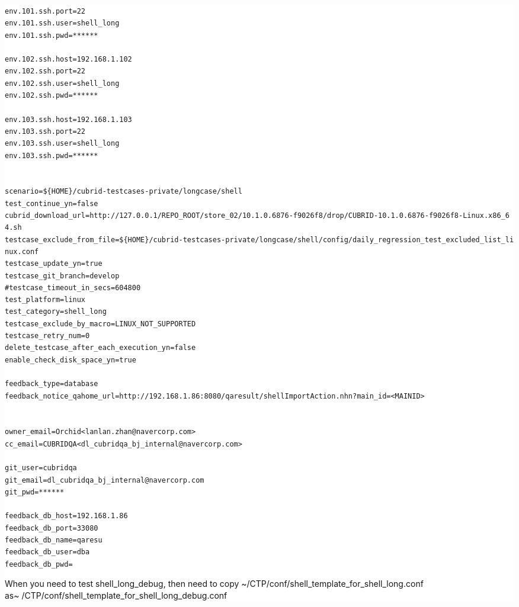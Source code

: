  ```
env.101.ssh.port=22
env.101.ssh.user=shell_long
env.101.ssh.pwd=******

env.102.ssh.host=192.168.1.102
env.102.ssh.port=22
env.102.ssh.user=shell_long
env.102.ssh.pwd=******

env.103.ssh.host=192.168.1.103
env.103.ssh.port=22
env.103.ssh.user=shell_long
env.103.ssh.pwd=******


scenario=${HOME}/cubrid-testcases-private/longcase/shell
test_continue_yn=false
cubrid_download_url=http://127.0.0.1/REPO_ROOT/store_02/10.1.0.6876-f9026f8/drop/CUBRID-10.1.0.6876-f9026f8-Linux.x86_64.sh
testcase_exclude_from_file=${HOME}/cubrid-testcases-private/longcase/shell/config/daily_regression_test_excluded_list_linux.conf
testcase_update_yn=true
testcase_git_branch=develop
#testcase_timeout_in_secs=604800
test_platform=linux
test_category=shell_long
testcase_exclude_by_macro=LINUX_NOT_SUPPORTED
testcase_retry_num=0
delete_testcase_after_each_execution_yn=false
enable_check_disk_space_yn=true

feedback_type=database
feedback_notice_qahome_url=http://192.168.1.86:8080/qaresult/shellImportAction.nhn?main_id=<MAINID>


owner_email=Orchid<lanlan.zhan@navercorp.com>
cc_email=CUBRIDQA<dl_cubridqa_bj_internal@navercorp.com>

git_user=cubridqa
git_email=dl_cubridqa_bj_internal@navercorp.com
git_pwd=******

feedback_db_host=192.168.1.86
feedback_db_port=33080
feedback_db_name=qaresu
feedback_db_user=dba
feedback_db_pwd=
```
When you need to test shell_long_debug, then need to copy ~/CTP/conf/shell_template_for_shell_long.conf as~ /CTP/conf/shell_template_for_shell_long_debug.conf  
